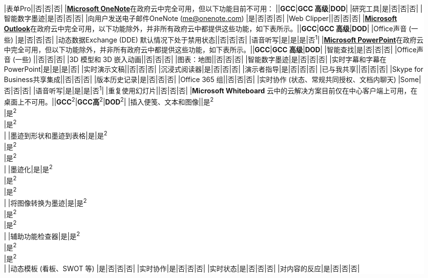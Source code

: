 |表单Pro||否|否|否|
|[**Microsoft OneNote**](../../office-applications-service-description/office-applications.md#microsoft-onenote)在政府云中完全可用，但以下功能目前不可用： ||**GCC**|**GCC 高级**|**DOD**|
|研究工具|是|否|否|否|
|智能数字墨迹|是|否|否|否|
|向用户发送电子邮件OneNote (me@onenote.com) |是|否|否|否|
|Web Clipper||否|否|否|
|[**Microsoft Outlook**](../../office-applications-service-description/office-applications.md#microsoft-outlook)在政府云中完全可用，以下功能除外，并非所有政府云中都提供这些功能，如下表所示。||**GCC**|**GCC 高级**|**DOD**|
|Office声音 (一些) |是|否|否|否|
|动态数据Exchange (DDE) 默认情况下处于禁用状态||否|否|否|
|语音听写|是|是|是|否<sup>1</sup>|
|[**Microsoft PowerPoint**](../../office-applications-service-description/office-applications.md#microsoft-powerpoint)在政府云中完全可用，但以下功能除外，并非所有政府云中都提供这些功能，如下表所示。||**GCC**|**GCC 高级**|**DOD**|
|智能查找|是|否|否|否|
|Office声音 (一些) ||否|否|否|
|3D 模型和 3D 嵌入动画||否|否|否|
|图表：地图||否|否|否|
|智能数字墨迹|是|否|否|否|
|实时字幕和字幕在PowerPoint|是|是|是|否|
|实时演示文稿||否|否|否|
|沉浸式阅读器|是|否|否|否|
|演示者指导|是|否|否|否|
|已与我共享||否|否|否|
|Skype for Business共享集成||否|否|否|
|版本历史记录|是|否|否|否|
|Office 365 组||否|否|否|
|实时协作 (状态、常规共同授权、文档内聊天) |Some|否|否|否|
|语音听写|是|是|是|否<sup>1</sup>|
|重复使用幻灯片||否|否|否|
|**Microsoft Whiteboard** 云中的云解决方案目前仅在中心客户端上可用，在桌面上不可用。||**GCC**<sup>2</sup>|**GCC高**<sup>2</sup>|**DOD**<sup>2</sup>|
|插入便笺、文本和图像||是<sup>2</sup> <br/>|是<sup>2</sup> <br/>|是<sup>2</sup> <br/>|
|墨迹到形状和墨迹到表格|是|是<sup>2</sup> <br/>|是<sup>2</sup> <br/>|是<sup>2</sup> <br/>|
|墨迹化|是|是<sup>2</sup> <br/>|是<sup>2</sup> <br/>|是<sup>2</sup> <br/>|
|将图像转换为墨迹|是|是<sup>2</sup> <br/>|是<sup>2</sup> <br/>|是<sup>2</sup> <br/>|
|辅助功能检查器|是|是<sup>2</sup> <br/>|是<sup>2</sup> <br/>|是<sup>2</sup> <br/>|
|动态模板 (看板、SWOT 等) |是|否|否|否|
|实时协作|是|否|否|否|
|实时状态|是|否|否|否|
|对内容的反应|是|否|否|否|